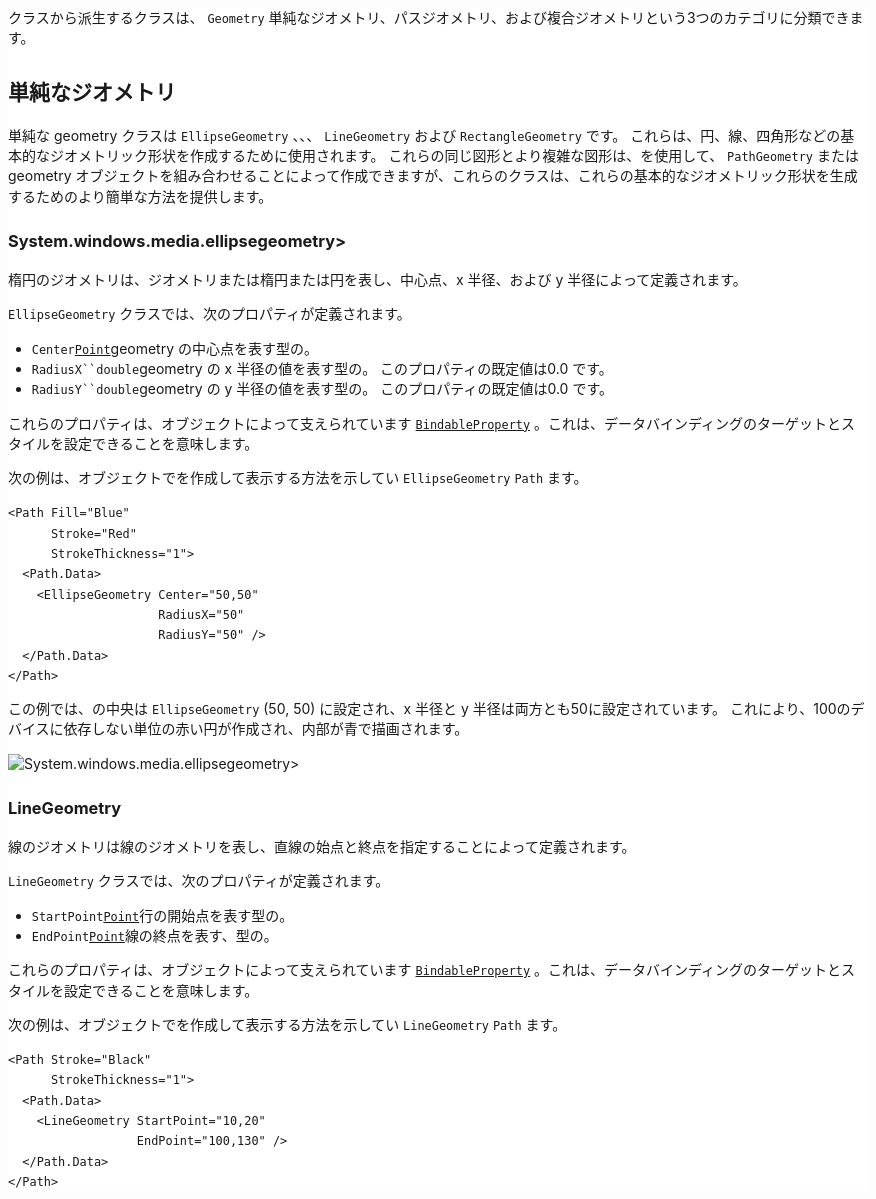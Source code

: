 クラスから派生するクラスは、 `Geometry` 単純なジオメトリ、パスジオメトリ、および複合ジオメトリという3つのカテゴリに分類できます。

## <a name="simple-geometries"></a>単純なジオメトリ

単純な geometry クラスは `EllipseGeometry` 、、、 `LineGeometry` および `RectangleGeometry` です。 これらは、円、線、四角形などの基本的なジオメトリック形状を作成するために使用されます。 これらの同じ図形とより複雑な図形は、を使用して、 `PathGeometry` または geometry オブジェクトを組み合わせることによって作成できますが、これらのクラスは、これらの基本的なジオメトリック形状を生成するためのより簡単な方法を提供します。

### <a name="ellipsegeometry"></a>System.windows.media.ellipsegeometry>

楕円のジオメトリは、ジオメトリまたは楕円または円を表し、中心点、x 半径、および y 半径によって定義されます。

`EllipseGeometry` クラスでは、次のプロパティが定義されます。

- `Center`[`Point`](xref:Xamarin.Forms.Point)geometry の中心点を表す型の。
- `RadiusX``double`geometry の x 半径の値を表す型の。 このプロパティの既定値は0.0 です。
- `RadiusY``double`geometry の y 半径の値を表す型の。 このプロパティの既定値は0.0 です。

これらのプロパティは、オブジェクトによって支えられています [`BindableProperty`](xref:Xamarin.Forms.BindableProperty) 。これは、データバインディングのターゲットとスタイルを設定できることを意味します。

次の例は、オブジェクトでを作成して表示する方法を示してい `EllipseGeometry` `Path` ます。

```xaml
<Path Fill="Blue"
      Stroke="Red"
      StrokeThickness="1">
  <Path.Data>
    <EllipseGeometry Center="50,50"
                     RadiusX="50"
                     RadiusY="50" />
  </Path.Data>
</Path>
```

この例では、の中央は `EllipseGeometry` (50, 50) に設定され、x 半径と y 半径は両方とも50に設定されています。 これにより、100のデバイスに依存しない単位の赤い円が作成され、内部が青で描画されます。

![System.windows.media.ellipsegeometry>](geometry-images/ellipse.png "System.windows.media.ellipsegeometry>")

### <a name="linegeometry"></a>LineGeometry

線のジオメトリは線のジオメトリを表し、直線の始点と終点を指定することによって定義されます。

`LineGeometry` クラスでは、次のプロパティが定義されます。

- `StartPoint`[`Point`](xref:Xamarin.Forms.Point)行の開始点を表す型の。
- `EndPoint`[`Point`](xref:Xamarin.Forms.Point)線の終点を表す、型の。

これらのプロパティは、オブジェクトによって支えられています [`BindableProperty`](xref:Xamarin.Forms.BindableProperty) 。これは、データバインディングのターゲットとスタイルを設定できることを意味します。

次の例は、オブジェクトでを作成して表示する方法を示してい `LineGeometry` `Path` ます。

```xaml
<Path Stroke="Black"
      StrokeThickness="1">
  <Path.Data>
    <LineGeometry StartPoint="10,20"
                  EndPoint="100,130" />
  </Path.Data>
</Path>
```
